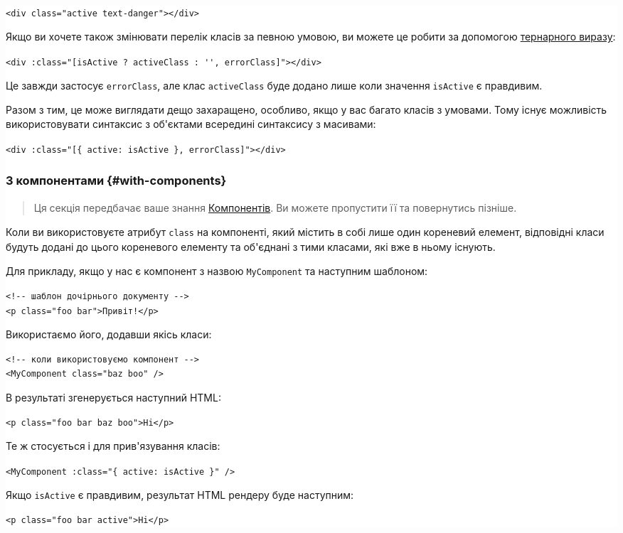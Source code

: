 ```vue-html
<div class="active text-danger"></div>
```

Якщо ви хочете також змінювати перелік класів за певною умовою, ви можете це робити за допомогою [тернарного виразу](https://developer.mozilla.org/en-US/docs/Web/JavaScript/Reference/Operators/Conditional_Operator):

```vue-html
<div :class="[isActive ? activeClass : '', errorClass]"></div>
```

Це завжди застосує `errorClass`, але клас `activeClass` буде додано лише коли значення `isActive` є правдивим.

Разом з тим, це може виглядати дещо захаращено, особливо, якщо у вас багато класів з умовами. Тому існує можливість використовувати синтаксис з об'єктами всередині синтаксису з масивами:

```vue-html
<div :class="[{ active: isActive }, errorClass]"></div>
```

### З компонентами {#with-components}

> Ця секція передбачає ваше знання [Компонентів](/guide/essentials/component-basics). Ви можете пропустити її та повернутись пізніше.

Коли ви використовуєте атрибут `class` на компоненті, який містить в собі лише один кореневий елемент, відповідні класи будуть додані до цього кореневого елементу та об'єднані з тими класами, які вже в ньому існують.

Для прикладу, якщо у нас є компонент з назвою `MyComponent` та наступним шаблоном:

```vue-html
<!-- шаблон дочірнього документу -->
<p class="foo bar">Привіт!</p>
```

Використаємо його, додавши якісь класи:

```vue-html
<!-- коли використовуємо компонент -->
<MyComponent class="baz boo" />
```

В результаті згенерується наступний HTML:

```vue-html
<p class="foo bar baz boo">Hi</p>
```

Те ж стосується і для прив'язування класів:

```vue-html
<MyComponent :class="{ active: isActive }" />
```

Якщо `isActive` є правдивим, результат HTML рендеру буде наступним:

```vue-html
<p class="foo bar active">Hi</p>
```
